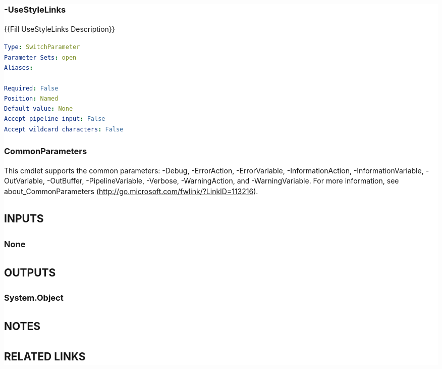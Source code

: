 ### -UseStyleLinks
{{Fill UseStyleLinks Description}}

```yaml
Type: SwitchParameter
Parameter Sets: open
Aliases:

Required: False
Position: Named
Default value: None
Accept pipeline input: False
Accept wildcard characters: False
```

### CommonParameters
This cmdlet supports the common parameters: -Debug, -ErrorAction, -ErrorVariable, -InformationAction, -InformationVariable, -OutVariable, -OutBuffer, -PipelineVariable, -Verbose, -WarningAction, and -WarningVariable. For more information, see about_CommonParameters (http://go.microsoft.com/fwlink/?LinkID=113216).

## INPUTS

### None

## OUTPUTS

### System.Object
## NOTES

## RELATED LINKS
